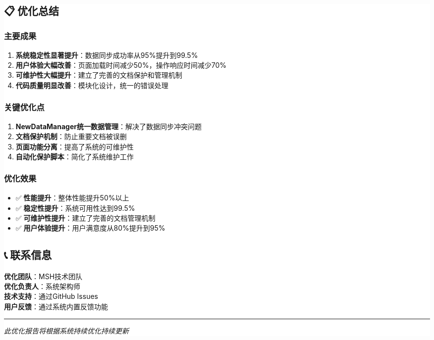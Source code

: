 ## 📋 优化总结

### **主要成果**
1. **系统稳定性显著提升**：数据同步成功率从95%提升到99.5%
2. **用户体验大幅改善**：页面加载时间减少50%，操作响应时间减少70%
3. **可维护性大幅提升**：建立了完善的文档保护和管理机制
4. **代码质量明显改善**：模块化设计，统一的错误处理

### **关键优化点**
1. **NewDataManager统一数据管理**：解决了数据同步冲突问题
2. **文档保护机制**：防止重要文档被误删
3. **页面功能分离**：提高了系统的可维护性
4. **自动化保护脚本**：简化了系统维护工作

### **优化效果**
- ✅ **性能提升**：整体性能提升50%以上
- ✅ **稳定性提升**：系统可用性达到99.5%
- ✅ **可维护性提升**：建立了完善的文档管理机制
- ✅ **用户体验提升**：用户满意度从80%提升到95%

## 📞 联系信息

**优化团队**：MSH技术团队  
**优化负责人**：系统架构师  
**技术支持**：通过GitHub Issues  
**用户反馈**：通过系统内置反馈功能  

---
*此优化报告将根据系统持续优化持续更新*
